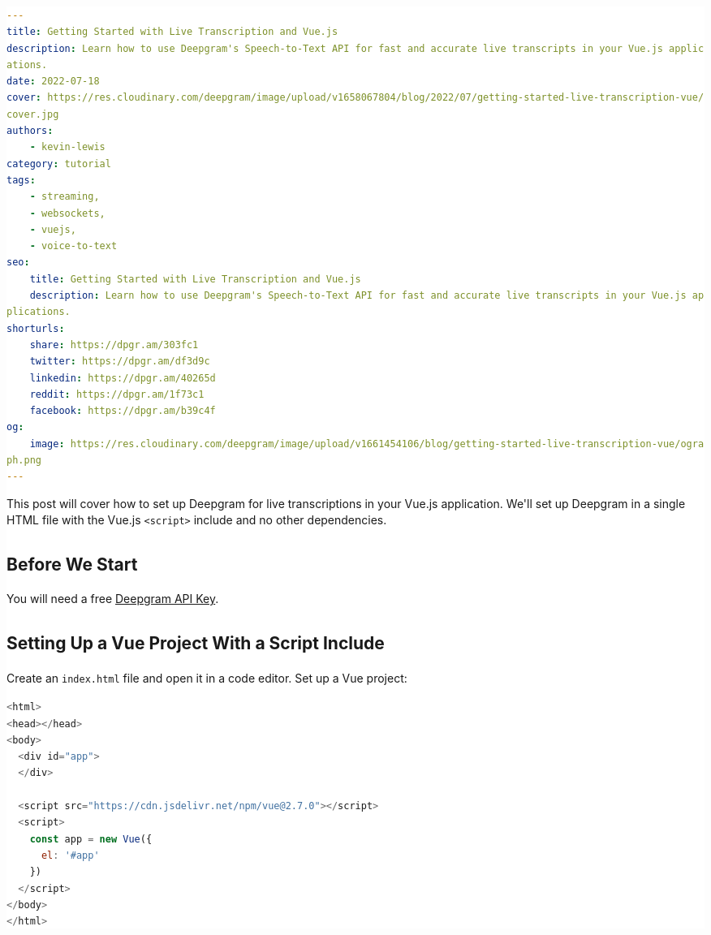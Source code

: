 ```yaml
---
title: Getting Started with Live Transcription and Vue.js
description: Learn how to use Deepgram's Speech-to-Text API for fast and accurate live transcripts in your Vue.js applications.
date: 2022-07-18
cover: https://res.cloudinary.com/deepgram/image/upload/v1658067804/blog/2022/07/getting-started-live-transcription-vue/cover.jpg
authors:
    - kevin-lewis
category: tutorial
tags:
    - streaming,
    - websockets,
    - vuejs,
    - voice-to-text
seo:
    title: Getting Started with Live Transcription and Vue.js
    description: Learn how to use Deepgram's Speech-to-Text API for fast and accurate live transcripts in your Vue.js applications.
shorturls:
    share: https://dpgr.am/303fc1
    twitter: https://dpgr.am/df3d9c
    linkedin: https://dpgr.am/40265d
    reddit: https://dpgr.am/1f73c1
    facebook: https://dpgr.am/b39c4f
og:
    image: https://res.cloudinary.com/deepgram/image/upload/v1661454106/blog/getting-started-live-transcription-vue/ograph.png
---
```


This post will cover how to set up Deepgram for live transcriptions in your Vue.js application. We'll set up Deepgram in a single HTML file with the Vue.js `<script>` include and no other dependencies.

## Before We Start

You will need a free [Deepgram API Key](https://console.deepgram.com/signup?jump=keys).

## Setting Up a Vue Project With a Script Include

Create an `index.html` file and open it in a code editor. Set up a Vue project:

```js
<html>
<head></head>
<body>
  <div id="app">
  </div>

  <script src="https://cdn.jsdelivr.net/npm/vue@2.7.0"></script>
  <script>
    const app = new Vue({
      el: '#app'
    })
  </script>
</body>
</html>
```
